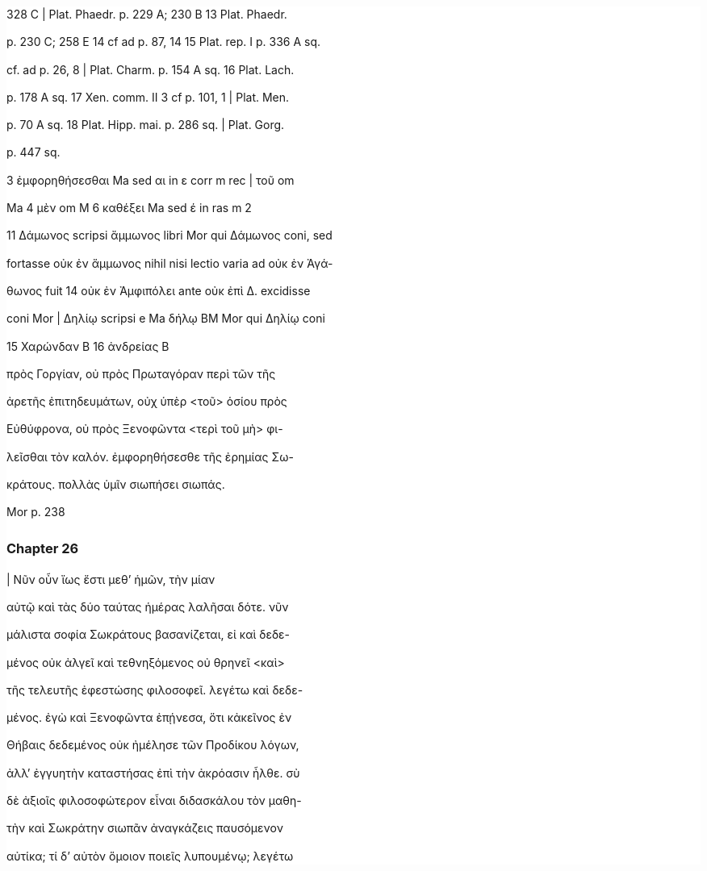 328 C | Plat. Phaedr. p. 229 A; 230 B 13 Plat. Phaedr.

p. 230 C; 258 E 14 cf ad p. 87, 14 15 Plat. rep. I p. 336 A sq.

cf. ad p. 26, 8 | Plat. Charm. p. 154 A sq. 16 Plat. Lach.

p. 178 A sq. 17 Xen. comm. II 3 cf p. 101, 1 | Plat. Men.

p. 70 A sq. 18 Plat. Hipp. mai. p. 286 sq. | Plat. Gorg.

p. 447 sq.</note>

<note type="footnote">3 ἐμφορηθήσεσθαι Ma sed αι in ε corr m rec | τοῦ om

Ma 4 μὲν om Μ 6 καθέξει Ma sed έ in ras m 2

11 Δάμωνος scripsi ἄμμωνος libri Mor qui Δάμωνος coni, sed

fortasse οὐκ ἐν ἄμμωνος nihil nisi lectio varia ad οὐκ ἐν Ἀγά-

θωνος fuit 14 οὐκ ἐν Ἀμφιπόλει ante οὐκ ἐπὶ Δ. excidisse

coni Mor | Δηλίῳ scripsi e Ma δήλῳ ΒΜ Mor qui Δηλίῳ coni

15 Χαρώνδαν Β 16 ἀνδρείας Β</note>



<pb n="140"/>

πρὸς Γοργίαν, οὐ πρὸς Πρωταγόραν περὶ τῶν τῆς

ἀρετῆς ἐπιτηδευμάτων, οὐχ ὑπὲρ &lt;τοῦ&gt; ὁσίου πρὸς

Εὐθύφρονα, οὐ πρὸς Ξενοφῶντα &lt;τερὶ τοῦ μὴ&gt; φι-

λεῖσθαι τὸν καλόν. ἐμφορηθήσεσθε τῆς ἐρημίας Σω-

<lb n="5"/> κράτους. πολλὰς ὑμῖν σιωπήσει σιωπάς.</p>

<p><note type="marginal">Mor p. 238</note></p>


### Chapter 26

<p>| Νῦν οὖν ἴως ἔστι μεθ’ ἡμῶν, τὴν μίαν

αὐτῷ καὶ τὰς δύο ταύτας ἡμέρας λαλῆσαι δότε. νῦν

μάλιστα σοφία Σωκράτους βασανίζεται, εἰ καὶ δεδε-

μένος οὐκ ἀλγεῖ καὶ τεθνηξόμενος οὐ θρηνεῖ &lt;καὶ&gt;

<lb n="10"/> τῆς τελευτῆς ἐφεστώσης φιλοσοφεῖ. λεγέτω καὶ δεδε-

μένος. ἐγὼ καὶ Ξενοφῶντα ἐπῄνεσα, ὅτι κἀκεῖνος ἐν

Θήβαις δεδεμένος οὐκ ἠμέλησε τῶν Προδίκου λόγων,

ἀλλ’ ἐγγυητὴν καταστήσας ἐπὶ τὴν ἀκρόασιν ἦλθε. σὺ

δὲ ἀξιοῖς φιλοσοφώτερον εἶναι διδασκάλου τὸν μαθη-

<lb n="15"/> τὴν καὶ Σωκράτην σιωπᾶν ἀναγκάζεις παυσόμενον

αὐτίκα; τί δ’ αὐτὸν ὅμοιον ποιεῖς λυπουμένῳ; λεγέτω
